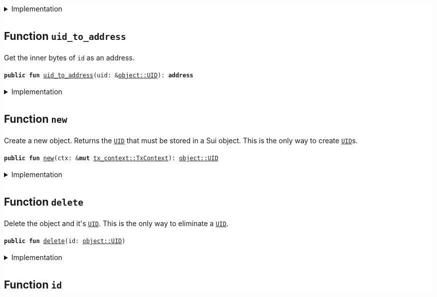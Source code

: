 

<details><summary>Implementation</summary></details>

<a name="0x2_object_uid_to_address"></a>

## Function `uid_to_address`

Get the inner bytes of <code>id</code> as an address.


<pre><code><b>public</b> <b>fun</b> <a href="../sui-framework/object.md#0x2_object_uid_to_address">uid_to_address</a>(uid: &<a href="../sui-framework/object.md#0x2_object_UID">object::UID</a>): <b>address</b>
</code></pre>



<details><summary>Implementation</summary></details>

<a name="0x2_object_new"></a>

## Function `new`

Create a new object. Returns the <code><a href="../sui-framework/object.md#0x2_object_UID">UID</a></code> that must be stored in a Sui object.
This is the only way to create <code><a href="../sui-framework/object.md#0x2_object_UID">UID</a></code>s.


<pre><code><b>public</b> <b>fun</b> <a href="../sui-framework/object.md#0x2_object_new">new</a>(ctx: &<b>mut</b> <a href="../sui-framework/tx_context.md#0x2_tx_context_TxContext">tx_context::TxContext</a>): <a href="../sui-framework/object.md#0x2_object_UID">object::UID</a>
</code></pre>



<details><summary>Implementation</summary></details>

<a name="0x2_object_delete"></a>

## Function `delete`

Delete the object and it's <code><a href="../sui-framework/object.md#0x2_object_UID">UID</a></code>. This is the only way to eliminate a <code><a href="../sui-framework/object.md#0x2_object_UID">UID</a></code>.


<pre><code><b>public</b> <b>fun</b> <a href="../sui-framework/object.md#0x2_object_delete">delete</a>(id: <a href="../sui-framework/object.md#0x2_object_UID">object::UID</a>)
</code></pre>



<details><summary>Implementation</summary></details>

<a name="0x2_object_id"></a>

## Function `id`
